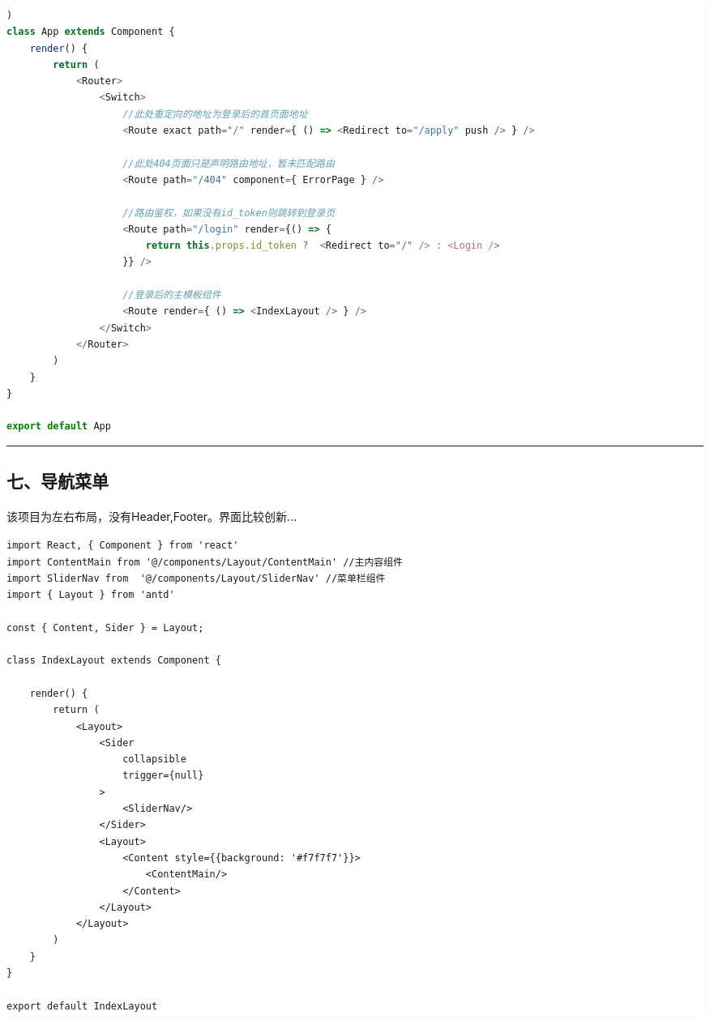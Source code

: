 ```js
)
class App extends Component {
    render() {
        return (
            <Router>
                <Switch>
                    //此处重定向的地址为登录后的首页面地址
                    <Route exact path="/" render={ () => <Redirect to="/apply" push /> } />
                    
                    //此处404页面只是声明路由地址，暂未匹配路由
                    <Route path="/404" component={ ErrorPage } />
                    
                    //路由鉴权，如果没有id_token则跳转到登录页
                    <Route path="/login" render={() => {
                        return this.props.id_token ?  <Redirect to="/" /> : <Login />
                    }} />
                    
                    //登录后的主模板组件
                    <Route render={ () => <IndexLayout /> } />
                </Switch>
            </Router>
        )
    }
}

export default App

```

***
## 七、导航菜单
该项目为左右布局，没有Header,Footer。界面比较创新...
```
import React, { Component } from 'react'
import ContentMain from '@/components/Layout/ContentMain' //主内容组件
import SliderNav from  '@/components/Layout/SliderNav' //菜单栏组件
import { Layout } from 'antd'

const { Content, Sider } = Layout;

class IndexLayout extends Component {

    render() {
        return (
            <Layout>
                <Sider
                    collapsible
                    trigger={null}
                >
                    <SliderNav/>
                </Sider>
                <Layout>
                    <Content style={{background: '#f7f7f7'}}>
                        <ContentMain/>
                    </Content>
                </Layout>
            </Layout>
        )
    }
}

export default IndexLayout
```